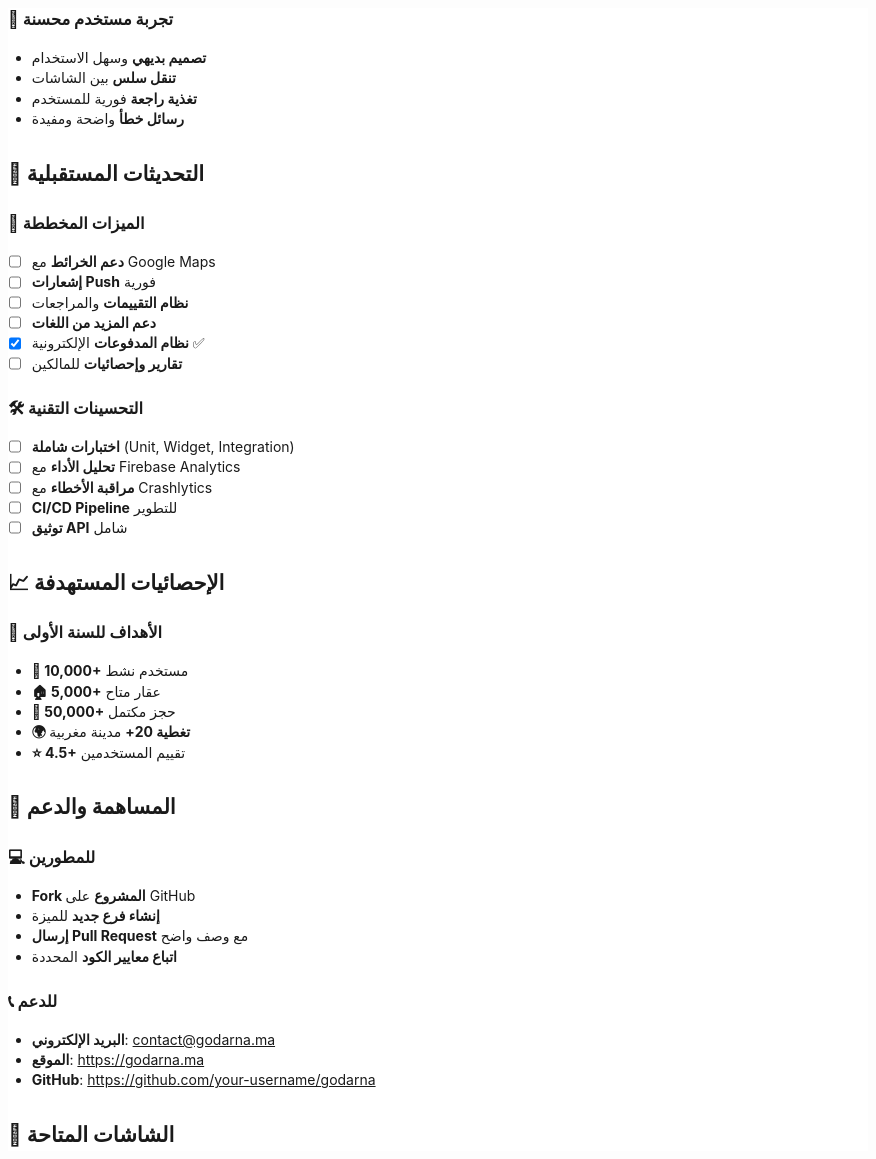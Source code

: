 ### 🎯 تجربة مستخدم محسنة
- **تصميم بديهي** وسهل الاستخدام
- **تنقل سلس** بين الشاشات
- **تغذية راجعة** فورية للمستخدم
- **رسائل خطأ** واضحة ومفيدة

## 🔮 التحديثات المستقبلية

### 📅 الميزات المخططة
- [ ] **دعم الخرائط** مع Google Maps
- [ ] **إشعارات Push** فورية
- [ ] **نظام التقييمات** والمراجعات
- [ ] **دعم المزيد من اللغات**
- [x] **نظام المدفوعات** الإلكترونية ✅
- [ ] **تقارير وإحصائيات** للمالكين

### 🛠️ التحسينات التقنية
- [ ] **اختبارات شاملة** (Unit, Widget, Integration)
- [ ] **تحليل الأداء** مع Firebase Analytics
- [ ] **مراقبة الأخطاء** مع Crashlytics
- [ ] **CI/CD Pipeline** للتطوير
- [ ] **توثيق API** شامل

## 📈 الإحصائيات المستهدفة

### 🎯 الأهداف للسنة الأولى
- **👥 10,000+** مستخدم نشط
- **🏠 5,000+** عقار متاح
- **📅 50,000+** حجز مكتمل
- **🌍 تغطية 20+** مدينة مغربية
- **⭐ 4.5+** تقييم المستخدمين

## 🤝 المساهمة والدعم

### 💻 للمطورين
- **Fork المشروع** على GitHub
- **إنشاء فرع جديد** للميزة
- **إرسال Pull Request** مع وصف واضح
- **اتباع معايير الكود** المحددة

### 📞 للدعم
- **البريد الإلكتروني**: contact@godarna.ma
- **الموقع**: https://godarna.ma
- **GitHub**: https://github.com/your-username/godarna

## 📱 الشاشات المتاحة
